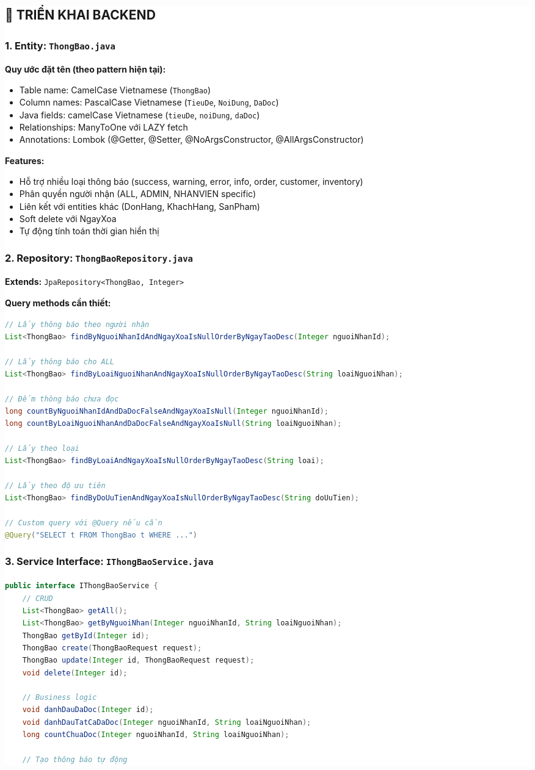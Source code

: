 
## 🔧 TRIỂN KHAI BACKEND

### 1. Entity: `ThongBao.java`

**Quy ước đặt tên (theo pattern hiện tại):**

- Table name: CamelCase Vietnamese (`ThongBao`)
- Column names: PascalCase Vietnamese (`TieuDe`, `NoiDung`, `DaDoc`)
- Java fields: camelCase Vietnamese (`tieuDe`, `noiDung`, `daDoc`)
- Relationships: ManyToOne với LAZY fetch
- Annotations: Lombok (@Getter, @Setter, @NoArgsConstructor, @AllArgsConstructor)

**Features:**

- Hỗ trợ nhiều loại thông báo (success, warning, error, info, order, customer, inventory)
- Phân quyền người nhận (ALL, ADMIN, NHANVIEN specific)
- Liên kết với entities khác (DonHang, KhachHang, SanPham)
- Soft delete với NgayXoa
- Tự động tính toán thời gian hiển thị

### 2. Repository: `ThongBaoRepository.java`

**Extends:** `JpaRepository<ThongBao, Integer>`

**Query methods cần thiết:**

```java
// Lấy thông báo theo người nhận
List<ThongBao> findByNguoiNhanIdAndNgayXoaIsNullOrderByNgayTaoDesc(Integer nguoiNhanId);

// Lấy thông báo cho ALL
List<ThongBao> findByLoaiNguoiNhanAndNgayXoaIsNullOrderByNgayTaoDesc(String loaiNguoiNhan);

// Đếm thông báo chưa đọc
long countByNguoiNhanIdAndDaDocFalseAndNgayXoaIsNull(Integer nguoiNhanId);
long countByLoaiNguoiNhanAndDaDocFalseAndNgayXoaIsNull(String loaiNguoiNhan);

// Lấy theo loại
List<ThongBao> findByLoaiAndNgayXoaIsNullOrderByNgayTaoDesc(String loai);

// Lấy theo độ ưu tiên
List<ThongBao> findByDoUuTienAndNgayXoaIsNullOrderByNgayTaoDesc(String doUuTien);

// Custom query với @Query nếu cần
@Query("SELECT t FROM ThongBao t WHERE ...")
```

### 3. Service Interface: `IThongBaoService.java`

```java
public interface IThongBaoService {
    // CRUD
    List<ThongBao> getAll();
    List<ThongBao> getByNguoiNhan(Integer nguoiNhanId, String loaiNguoiNhan);
    ThongBao getById(Integer id);
    ThongBao create(ThongBaoRequest request);
    ThongBao update(Integer id, ThongBaoRequest request);
    void delete(Integer id);

    // Business logic
    void danhDauDaDoc(Integer id);
    void danhDauTatCaDaDoc(Integer nguoiNhanId, String loaiNguoiNhan);
    long countChuaDoc(Integer nguoiNhanId, String loaiNguoiNhan);

    // Tạo thông báo tự động
```